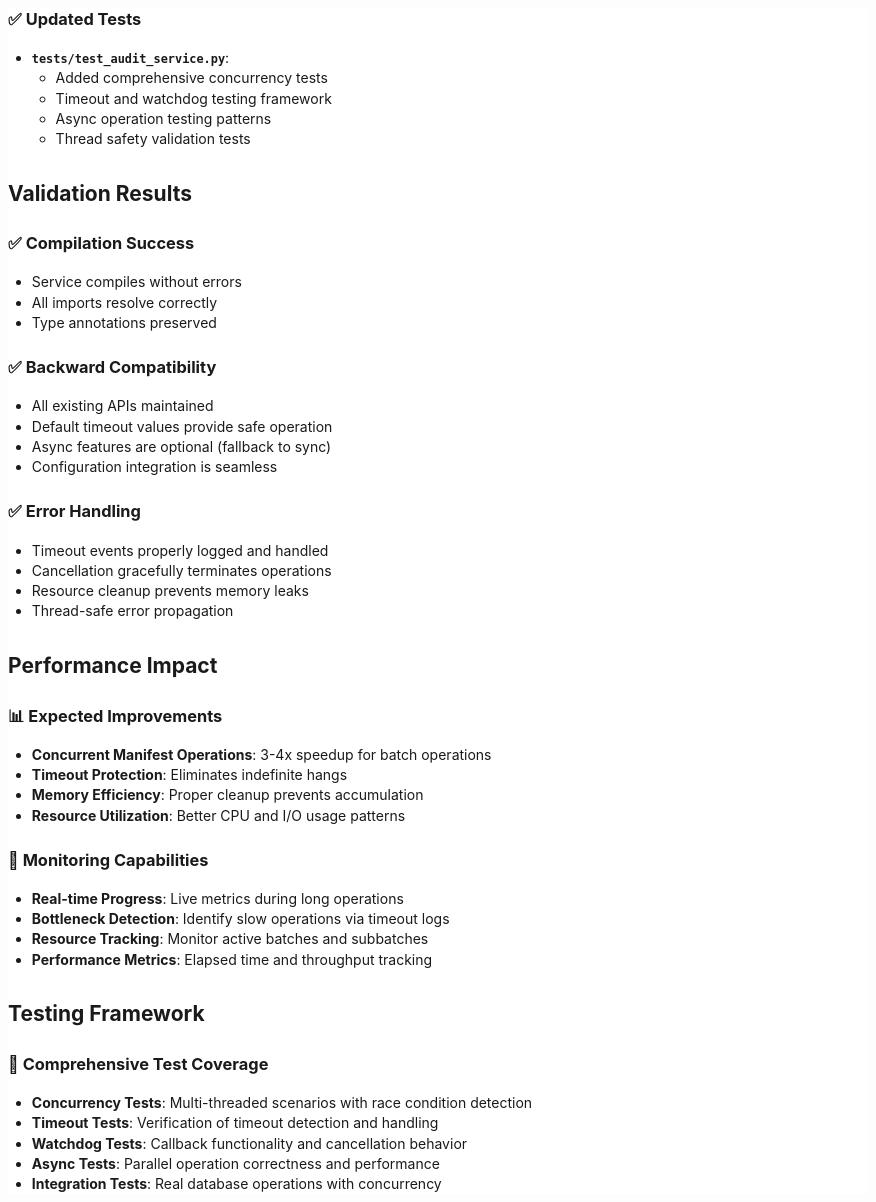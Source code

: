 ### ✅ **Updated Tests**
- **`tests/test_audit_service.py`**: 
  - Added comprehensive concurrency tests
  - Timeout and watchdog testing framework
  - Async operation testing patterns
  - Thread safety validation tests

## Validation Results

### ✅ **Compilation Success**
- Service compiles without errors
- All imports resolve correctly
- Type annotations preserved

### ✅ **Backward Compatibility**
- All existing APIs maintained
- Default timeout values provide safe operation
- Async features are optional (fallback to sync)
- Configuration integration is seamless

### ✅ **Error Handling**
- Timeout events properly logged and handled
- Cancellation gracefully terminates operations
- Resource cleanup prevents memory leaks
- Thread-safe error propagation

## Performance Impact

### 📊 **Expected Improvements**
- **Concurrent Manifest Operations**: 3-4x speedup for batch operations
- **Timeout Protection**: Eliminates indefinite hangs
- **Memory Efficiency**: Proper cleanup prevents accumulation
- **Resource Utilization**: Better CPU and I/O usage patterns

### 🎯 **Monitoring Capabilities**
- **Real-time Progress**: Live metrics during long operations
- **Bottleneck Detection**: Identify slow operations via timeout logs
- **Resource Tracking**: Monitor active batches and subbatches
- **Performance Metrics**: Elapsed time and throughput tracking

## Testing Framework

### 🧪 **Comprehensive Test Coverage**
- **Concurrency Tests**: Multi-threaded scenarios with race condition detection
- **Timeout Tests**: Verification of timeout detection and handling
- **Watchdog Tests**: Callback functionality and cancellation behavior
- **Async Tests**: Parallel operation correctness and performance
- **Integration Tests**: Real database operations with concurrency
